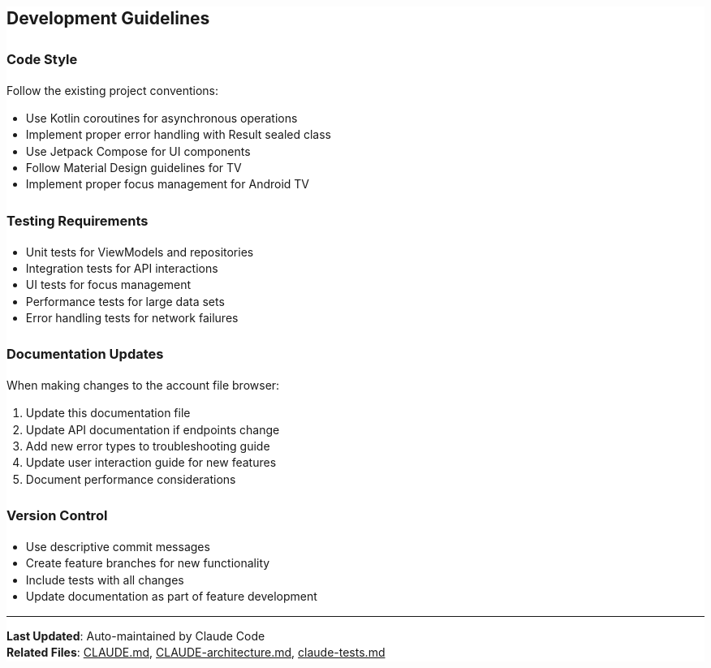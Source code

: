 ## Development Guidelines

### Code Style

Follow the existing project conventions:
- Use Kotlin coroutines for asynchronous operations
- Implement proper error handling with Result sealed class
- Use Jetpack Compose for UI components
- Follow Material Design guidelines for TV
- Implement proper focus management for Android TV

### Testing Requirements

- Unit tests for ViewModels and repositories
- Integration tests for API interactions
- UI tests for focus management
- Performance tests for large data sets
- Error handling tests for network failures

### Documentation Updates

When making changes to the account file browser:
1. Update this documentation file
2. Update API documentation if endpoints change
3. Add new error types to troubleshooting guide
4. Update user interaction guide for new features
5. Document performance considerations

### Version Control

- Use descriptive commit messages
- Create feature branches for new functionality
- Include tests with all changes
- Update documentation as part of feature development

---

**Last Updated**: Auto-maintained by Claude Code  
**Related Files**: [CLAUDE.md](../CLAUDE.md), [CLAUDE-architecture.md](../CLAUDE-architecture.md), [claude-tests.md](../claude-tests.md)